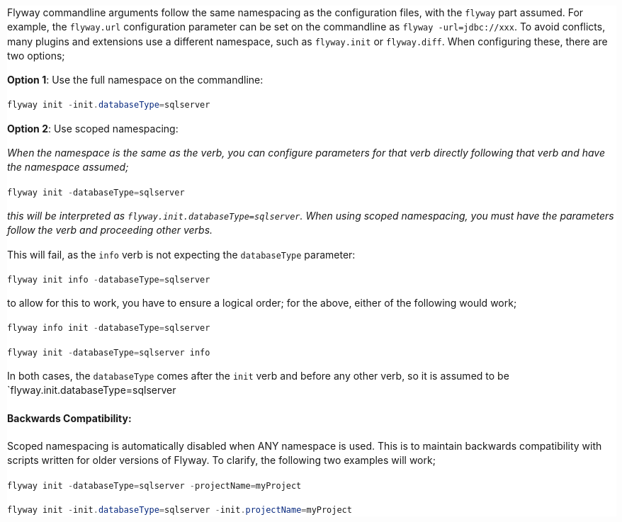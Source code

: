 Flyway commandline arguments follow the same namespacing as the configuration files, with the `flyway` part assumed.
For example, the `flyway.url` configuration parameter can be set on the commandline as `flyway -url=jdbc://xxx`.
To avoid conflicts, many plugins and extensions use a different namespace, such as `flyway.init` or `flyway.diff`.
When configuring these, there are two options;

**Option 1**: Use the full namespace on the commandline:

```powershell
flyway init -init.databaseType=sqlserver 
```

**Option 2**: Use scoped namespacing:

*When the namespace is the same as the verb, you can configure parameters for that verb directly following that verb and
have the namespace assumed;*

```powershell
flyway init -databaseType=sqlserver 
```

*this will be interpreted as `flyway.init.databaseType=sqlserver`. When using scoped namespacing, you must have the
parameters follow the verb and proceeding other verbs.*

This will fail, as the `info` verb is not expecting the `databaseType` parameter:

```powershell
flyway init info -databaseType=sqlserver 
```

to allow for this to work, you have to ensure a logical order; for the above, either of the following would work;

```powershell
flyway info init -databaseType=sqlserver 
```

```powershell
flyway init -databaseType=sqlserver info 
```

In both cases, the `databaseType` comes after the `init` verb and before any other verb,
so it is assumed to be `flyway.init.databaseType=sqlserver

#### Backwards Compatibility:

Scoped namespacing is automatically disabled when ANY namespace is used. This is to maintain backwards compatibility with
scripts written for older versions of Flyway. To clarify, the following two examples will work;

```powershell
flyway init -databaseType=sqlserver -projectName=myProject
```

```powershell
flyway init -init.databaseType=sqlserver -init.projectName=myProject 
```
